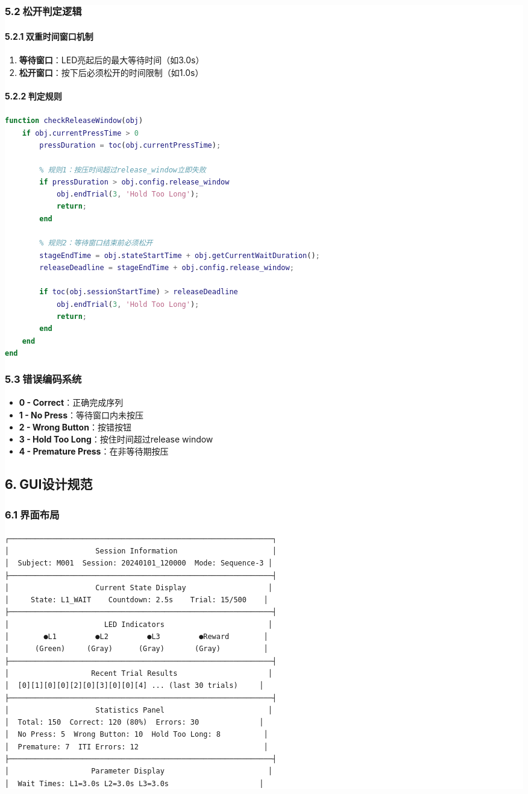 ### 5.2 松开判定逻辑

#### 5.2.1 双重时间窗口机制
1. **等待窗口**：LED亮起后的最大等待时间（如3.0s）
2. **松开窗口**：按下后必须松开的时间限制（如1.0s）

#### 5.2.2 判定规则
```matlab
function checkReleaseWindow(obj)
    if obj.currentPressTime > 0
        pressDuration = toc(obj.currentPressTime);
        
        % 规则1：按压时间超过release_window立即失败
        if pressDuration > obj.config.release_window
            obj.endTrial(3, 'Hold Too Long');
            return;
        end
        
        % 规则2：等待窗口结束前必须松开
        stageEndTime = obj.stateStartTime + obj.getCurrentWaitDuration();
        releaseDeadline = stageEndTime + obj.config.release_window;
        
        if toc(obj.sessionStartTime) > releaseDeadline
            obj.endTrial(3, 'Hold Too Long');
            return;
        end
    end
end
```

### 5.3 错误编码系统
- **0 - Correct**：正确完成序列
- **1 - No Press**：等待窗口内未按压
- **2 - Wrong Button**：按错按钮
- **3 - Hold Too Long**：按住时间超过release window
- **4 - Premature Press**：在非等待期按压

## 6. GUI设计规范

### 6.1 界面布局

```
┌─────────────────────────────────────────────────────────────┐
│                    Session Information                      │
│  Subject: M001  Session: 20240101_120000  Mode: Sequence-3 │
├─────────────────────────────────────────────────────────────┤
│                    Current State Display                   │
│     State: L1_WAIT    Countdown: 2.5s    Trial: 15/500    │
├─────────────────────────────────────────────────────────────┤
│                      LED Indicators                        │
│        ●L1         ●L2         ●L3         ●Reward        │
│      (Green)     (Gray)      (Gray)       (Gray)          │
├─────────────────────────────────────────────────────────────┤
│                   Recent Trial Results                     │
│  [0][1][0][0][2][0][3][0][0][4] ... (last 30 trials)     │
├─────────────────────────────────────────────────────────────┤
│                    Statistics Panel                        │
│  Total: 150  Correct: 120 (80%)  Errors: 30              │
│  No Press: 5  Wrong Button: 10  Hold Too Long: 8          │
│  Premature: 7  ITI Errors: 12                             │
├─────────────────────────────────────────────────────────────┤
│                   Parameter Display                        │
│  Wait Times: L1=3.0s L2=3.0s L3=3.0s                     │
```